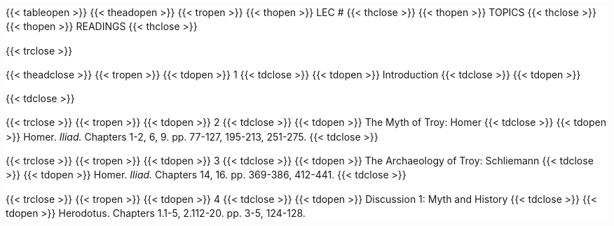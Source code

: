 {{< tableopen >}}
{{< theadopen >}}
{{< tropen >}}
{{< thopen >}}
LEC #
{{< thclose >}}
{{< thopen >}}
TOPICS
{{< thclose >}}
{{< thopen >}}
READINGS
{{< thclose >}}

{{< trclose >}}

{{< theadclose >}}
{{< tropen >}}
{{< tdopen >}}
1
{{< tdclose >}}
{{< tdopen >}}
Introduction
{{< tdclose >}}
{{< tdopen >}}

{{< tdclose >}}

{{< trclose >}}
{{< tropen >}}
{{< tdopen >}}
2
{{< tdclose >}}
{{< tdopen >}}
The Myth of Troy: Homer
{{< tdclose >}}
{{< tdopen >}}
Homer. _Iliad._ Chapters 1-2, 6, 9. pp. 77-127, 195-213, 251-275.
{{< tdclose >}}

{{< trclose >}}
{{< tropen >}}
{{< tdopen >}}
3
{{< tdclose >}}
{{< tdopen >}}
The Archaeology of Troy: Schliemann
{{< tdclose >}}
{{< tdopen >}}
Homer. _Iliad._ Chapters 14, 16. pp. 369-386, 412-441.
{{< tdclose >}}

{{< trclose >}}
{{< tropen >}}
{{< tdopen >}}
4
{{< tdclose >}}
{{< tdopen >}}
Discussion 1: Myth and History
{{< tdclose >}}
{{< tdopen >}}
Herodotus. Chapters 1.1-5, 2.112-20. pp. 3-5, 124-128.  
  